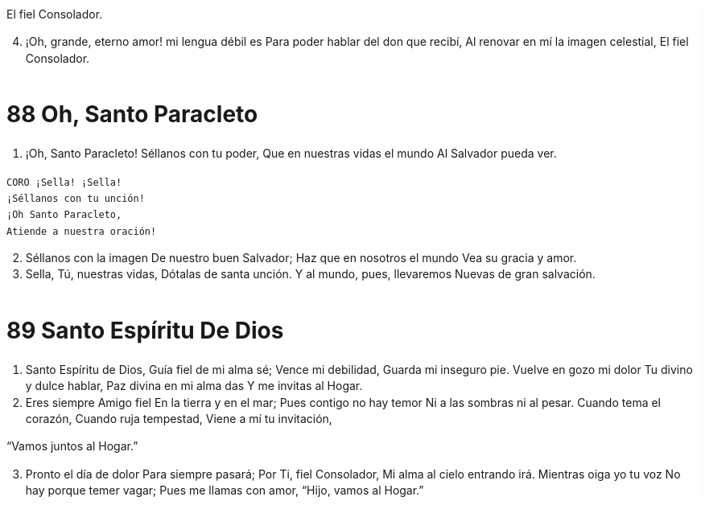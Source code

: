 El fiel Consolador.


4. ¡Oh, grande, eterno amor! mi lengua débil es
Para poder hablar del don que recibí,
Al renovar en mí la imagen celestial,
El fiel Consolador.

# 88 Oh, Santo Paracleto

1. ¡Oh, Santo Paracleto!
Séllanos con tu poder,
Que en nuestras vidas el mundo
Al Salvador pueda ver.

```
CORO ¡Sella! ¡Sella!
¡Séllanos con tu unción!
¡Oh Santo Paracleto,
Atiende a nuestra oración!
```
2. Séllanos con la imagen
De nuestro buen Salvador;
Haz que en nosotros el mundo
Vea su gracia y amor.
3. Sella, Tú, nuestras vidas,
Dótalas de santa unción.
Y al mundo, pues, llevaremos
Nuevas de gran salvación.

# 89 Santo Espíritu De Dios

1. Santo Espíritu de Dios,
Guía fiel de mi alma sé;
Vence mi debilidad,
Guarda mi inseguro pie.
Vuelve en gozo mi dolor
Tu divino y dulce hablar,
Paz divina en mi alma das
Y me invitas al Hogar.
2. Eres siempre Amigo fiel
En la tierra y en el mar;
Pues contigo no hay temor
Ni a las sombras ni al pesar.
Cuando tema el corazón,
Cuando ruja tempestad,
Viene a mí tu invitación,


“Vamos juntos al Hogar.”

3. Pronto el día de dolor
Para siempre pasará;
Por Ti, fiel Consolador,
Mi alma al cielo entrando irá.
Mientras oiga yo tu voz
No hay porque temer vagar;
Pues me llamas con amor,
“Hijo, vamos al Hogar.”
